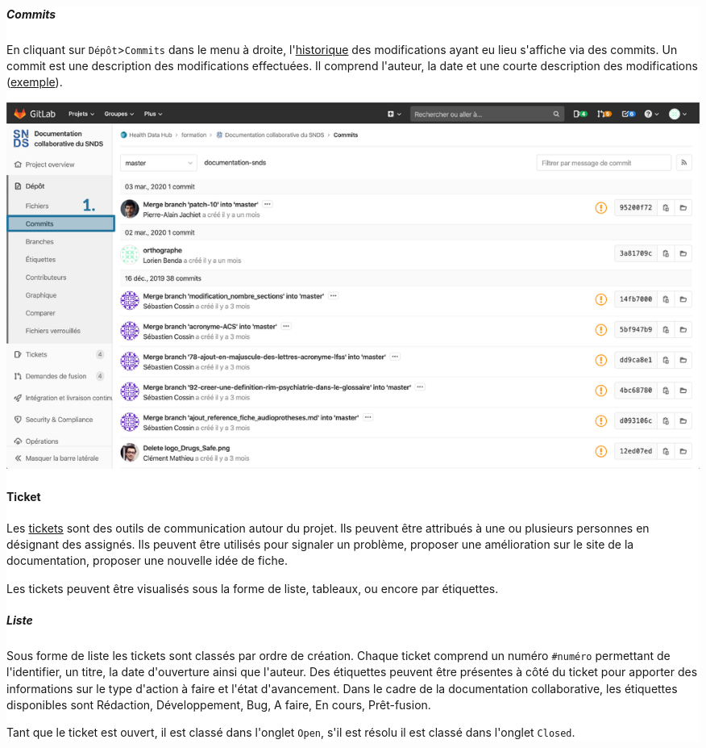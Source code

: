 </p>

##### Commits
En cliquant sur `Dépôt`>`Commits` dans le menu à droite, l'[historique](https://gitlab.com/healthdatahub/documentation-snds/commits/master) des modifications ayant eu lieu s'affiche via des commits. Un commit est une description des modifications effectuées. Il comprend l'auteur, la date et une courte description des modifications ([exemple](https://gitlab.com/healthdatahub/documentation-snds/commit/553cdd3b07bd2853e7f642b077f48e493413c00e)). 

<p style="text-align:center;">
<img src="../../files/images/tutoriel_gitlab/2020-05-15_HDH_commit-depot_MLP-2.0.png" alt="changer branche" width="1000"/>
</p>

#### Ticket
Les [tickets](Ticket.md) sont des outils de communication autour du projet. Ils peuvent être attribués à une ou plusieurs personnes en désignant des assignés. Ils peuvent être utilisés pour signaler un problème, proposer une amélioration sur le site de la documentation, proposer une nouvelle idée de fiche.

Les tickets peuvent être visualisés sous la forme de liste, tableaux, ou encore par étiquettes.

##### Liste
Sous forme de liste les tickets sont classés par ordre de création. Chaque ticket comprend un numéro `#numéro` permettant de l'identifier, un titre, la date d'ouverture ainsi que l'auteur. Des étiquettes peuvent être présentes à côté du ticket pour apporter des informations sur le type d'action à faire et l'état d'avancement. Dans le cadre de la documentation collaborative, les étiquettes disponibles sont Rédaction, Développement, Bug, A faire, En cours, Prêt-fusion.

Tant que le ticket est ouvert, il est classé dans l'onglet `Open`, s'il est résolu il est classé dans l'onglet `Closed`.
